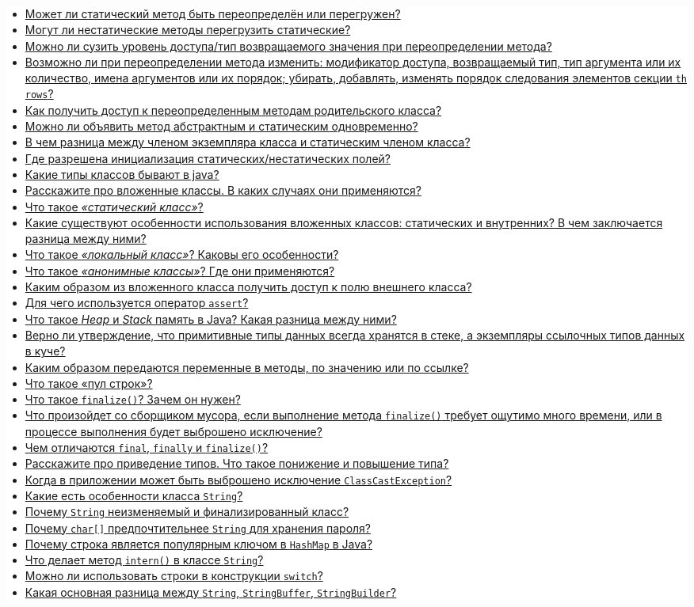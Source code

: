 + [Может ли статический метод быть переопределён или перегружен?](#может-ли-статический-метод-быть-переопределён-или-перегружен)
+ [Могут ли нестатические методы перегрузить статические?](#могут-ли-нестатические-методы-перегрузить-статические)
+ [Можно ли сузить уровень доступа/тип возвращаемого значения при переопределении метода?](#можно-ли-сузить-уровень-доступатип-возвращаемого-значения-при-переопределении-метода)
+ [Возможно ли при переопределении метода изменить: модификатор доступа, возвращаемый тип, тип аргумента или их количество, имена аргументов или их порядок; убирать, добавлять, изменять порядок следования элементов секции `throws`?](#возможно-ли-при-переопределении-метода-изменить-модификатор-доступа-возвращаемый-тип-тип-аргумента-или-их-количество-имена-аргументов-или-их-порядок-убирать-добавлять-изменять-порядок-следования-элементов-секции-throws)
+ [Как получить доступ к переопределенным методам родительского класса?](#как-получить-доступ-к-переопределенным-методам-родительского-класса)
+ [Можно ли объявить метод абстрактным и статическим одновременно?](#можно-ли-объявить-метод-абстрактным-и-статическим-одновременно)
+ [В чем разница между членом экземпляра класса и статическим членом класса?](#в-чем-разница-между-членом-экземпляра-класса-и-статическим-членом-класса)
+ [Где разрешена инициализация статических/нестатических полей?](#где-разрешена-инициализация-статическихнестатических-полей)
+ [Какие типы классов бывают в java?](#какие-типы-классов-бывают-в-java)
+ [Расскажите про вложенные классы. В каких случаях они применяются?](#расскажите-про-вложенные-классы-в-каких-случаях-они-применяются)
+ [Что такое _«статический класс»_?](#что-такое-статический-класс)
+ [Какие существуют особенности использования вложенных классов: статических и внутренних? В чем заключается разница между ними?](#какие-существуют-особенности-использования-вложенных-классов-статических-и-внутренних-в-чем-заключается-разница-между-ними)
+ [Что такое _«локальный класс»_? Каковы его особенности?](#что-такое-локальный-класс-каковы-его-особенности)
+ [Что такое _«анонимные классы»_? Где они применяются?](#что-такое-анонимные-классы-где-они-применяются)
+ [Каким образом из вложенного класса получить доступ к полю внешнего класса?](#каким-образом-из-вложенного-класса-получить-доступ-к-полю-внешнего-класса)
+ [Для чего используется оператор `assert`?](#для-чего-используется-оператор-assert)
+ [Что такое _Heap_ и _Stack_ память в Java? Какая разница между ними?](#что-такое-heap-и-stack-память-в-java-какая-разница-между-ними)
+ [Верно ли утверждение, что примитивные типы данных всегда хранятся в стеке, а экземпляры ссылочных типов данных в куче?](#верно-ли-утверждение-что-примитивные-типы-данных-всегда-хранятся-в-стеке-а-экземпляры-ссылочных-типов-данных-в-куче)
+ [Каким образом передаются переменные в методы, по значению или по ссылке?](#каким-образом-передаются-переменные-в-методы-по-значению-или-по-ссылке)
+ [Что такое «пул строк»?](#что-такое-пул-строк)
+ [Что такое `finalize()`? Зачем он нужен?](#что-такое-finalize-зачем-он-нужен)
+ [Что произойдет со сборщиком мусора, если выполнение метода `finalize()` требует ощутимо много времени, или в процессе выполнения будет выброшено исключение?](#что-произойдет-со-сборщиком-мусора-если-выполнение-метода-finalize-требует-ощутимо-много-времени-или-в-процессе-выполнения-будет-выброшено-исключение)
+ [Чем отличаются `final`, `finally` и `finalize()`?](#чем-отличаются-final-finally-и-finalize)
+ [Расскажите про приведение типов. Что такое понижение и повышение типа?](#расскажите-про-приведение-типов-что-такое-понижение-и-повышение-типа)
+ [Когда в приложении может быть выброшено исключение `ClassCastException`?](#когда-в-приложении-может-быть-выброшено-исключение-classcastexception)
+ [Какие есть особенности класса `String`?](#какие-есть-особенности-класса-string)
+ [Почему `String` неизменяемый и финализированный класс?](#почему-string-неизменяемый-и-финализированный-класс)
+ [Почему `char[]` предпочтительнее `String` для хранения пароля?](#почему-char-предпочтительнее-string-для-хранения-пароля)
+ [Почему строка является популярным ключом в `HashMap` в Java?](#почему-строка-является-популярным-ключом-в-hashmap-в-java)
+ [Что делает метод `intern()` в классе `String`?](#что-делает-метод-intern-в-классе-string)
+ [Можно ли использовать строки в конструкции `switch`?](#можно-ли-использовать-строки-в-конструкции-switch)
+ [Какая основная разница между `String`, `StringBuffer`, `StringBuilder`?](#какая-основная-разница-между-string-stringbuffer-stringbuilder)